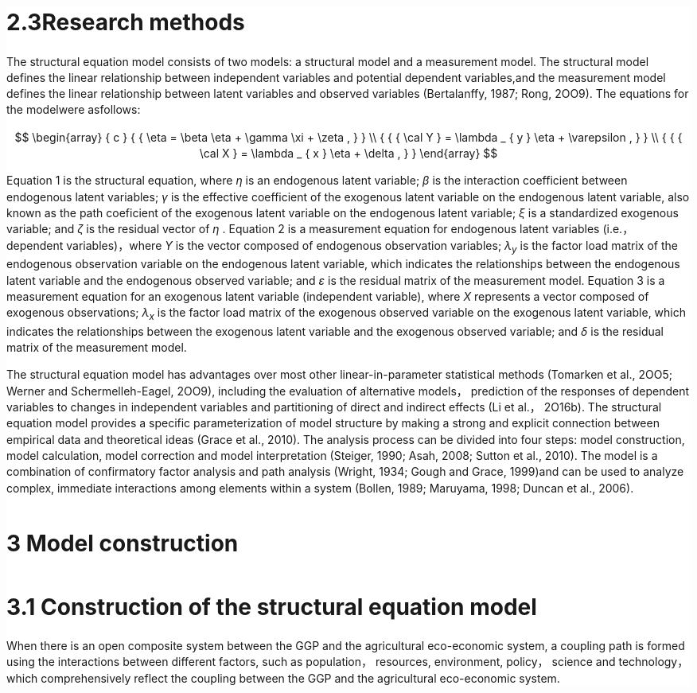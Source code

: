 # 2.3Research methods

The structural equation model consists of two models: a structural model and a measurement model. The structural model defines the linear relationship between independent variables and potential dependent variables,and the measurement model defines the linear relationship between latent variables and observed variables (Bertalanffy, 1987; Rong, 2OO9). The equations for the modelwere asfollows:

$$
\begin{array} { c } { { \eta = \beta \eta + \gamma \xi + \zeta , } } \\ { { { \cal Y } = \lambda _ { y } \eta + \varepsilon , } } \\ { { { \cal X } = \lambda _ { x } \eta + \delta , } } \end{array}
$$

Equation 1 is the structural equation, where $\eta$ is an endogenous latent variable; $\beta$ is the interaction coefficient between endogenous latent variables; $\gamma$ is the effective coefficient of the exogenous latent variable on the endogenous latent variable, also known as the path coeficient of the exogenous latent variable on the endogenous latent variable; $\xi$ is a standardized exogenous variable; and $\zeta$ is the residual vector of $\eta$ . Equation 2 is a measurement equation for endogenous latent variables (i.e.， dependent variables)，where $Y$ is the vector composed of endogenous observation variables; $\lambda _ { y }$ is the factor load matrix of the endogenous observation variable on the endogenous latent variable, which indicates the relationships between the endogenous latent variable and the endogenous observed variable; and $\varepsilon$ is the residual matrix of the measurement model. Equation 3 is a measurement equation for an exogenous latent variable (independent variable), where $X$ represents a vector composed of exogenous observations; $\lambda _ { x }$ is the factor load matrix of the exogenous observed variable on the exogenous latent variable, which indicates the relationships between the exogenous latent variable and the exogenous observed variable; and $\delta$ is the residual matrix of the measurement model.

The structural equation model has advantages over most other linear-in-parameter statistical methods (Tomarken et al., 2OO5; Werner and Schermelleh-Eagel, 2OO9), including the evaluation of alternative models， prediction of the responses of dependent variables to changes in independent variables and partitioning of direct and indirect effects (Li et al.， 2O16b). The structural equation model provides a specific parameterization of model structure by making a strong and explicit connection between empirical data and theoretical ideas (Grace et al., 2010). The analysis process can be divided into four steps: model construction, model calculation, model correction and model interpretation (Steiger, 1990; Asah, 2008; Sutton et al., 2010). The model is a combination of confirmatory factor analysis and path analysis (Wright, 1934; Gough and Grace, 1999)and can be used to analyze complex, immediate interactions among elements within a system (Bollen, 1989; Maruyama, 1998; Duncan et al., 2006).

# 3 Model construction

# 3.1 Construction of the structural equation model

When there is an open composite system between the GGP and the agricultural eco-economic system, a coupling path is formed using the interactions between different factors, such as population， resources, environment, policy， science and technology， which comprehensively reflect the coupling between the GGP and the agricultural eco-economic system.
